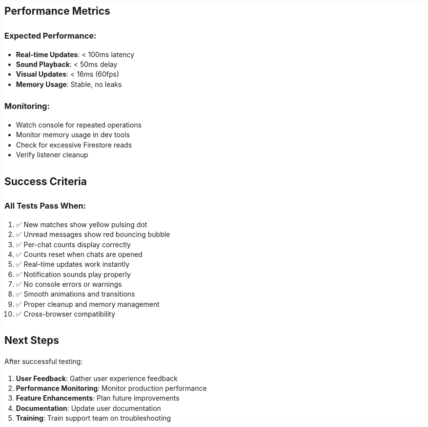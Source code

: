 ## Performance Metrics

### Expected Performance:
- **Real-time Updates**: < 100ms latency
- **Sound Playback**: < 50ms delay
- **Visual Updates**: < 16ms (60fps)
- **Memory Usage**: Stable, no leaks

### Monitoring:
- Watch console for repeated operations
- Monitor memory usage in dev tools
- Check for excessive Firestore reads
- Verify listener cleanup

## Success Criteria

### All Tests Pass When:
1. ✅ New matches show yellow pulsing dot
2. ✅ Unread messages show red bouncing bubble
3. ✅ Per-chat counts display correctly
4. ✅ Counts reset when chats are opened
5. ✅ Real-time updates work instantly
6. ✅ Notification sounds play properly
7. ✅ No console errors or warnings
8. ✅ Smooth animations and transitions
9. ✅ Proper cleanup and memory management
10. ✅ Cross-browser compatibility

## Next Steps

After successful testing:
1. **User Feedback**: Gather user experience feedback
2. **Performance Monitoring**: Monitor production performance
3. **Feature Enhancements**: Plan future improvements
4. **Documentation**: Update user documentation
5. **Training**: Train support team on troubleshooting
